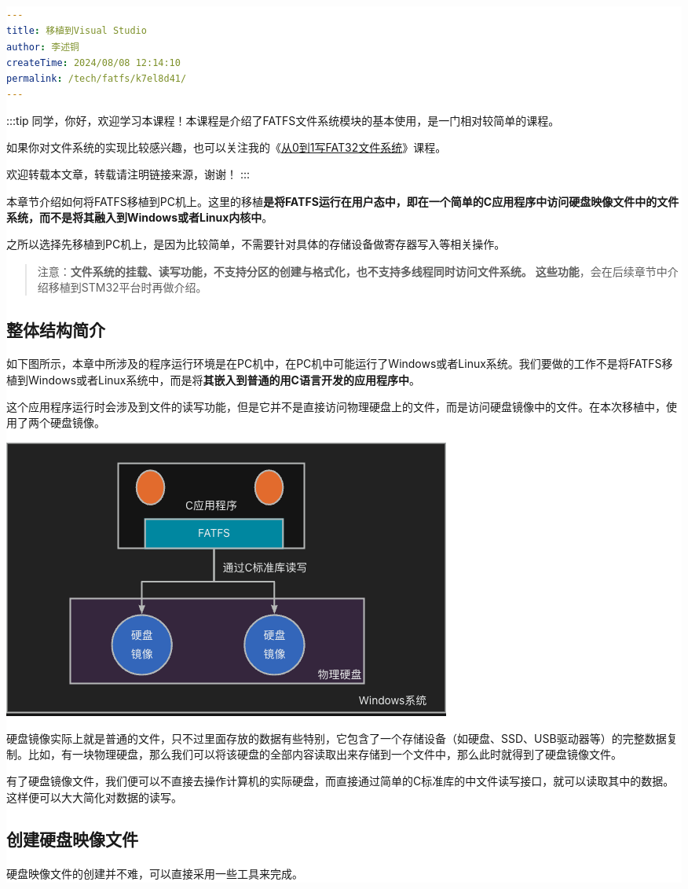 ```yaml
---
title: 移植到Visual Studio
author: 李述铜
createTime: 2024/08/08 12:14:10
permalink: /tech/fatfs/k7el8d41/
---
```

:::tip
同学，你好，欢迎学习本课程！本课程是介绍了FATFS文件系统模块的基本使用，是一门相对较简单的课程。

如果你对文件系统的实现比较感兴趣，也可以关注我的《[从0到1写FAT32文件系统](https://wuptg.xetlk.com/s/VeHie)》课程。

欢迎转载本文章，转载请注明链接来源，谢谢！
:::

本章节介绍如何将FATFS移植到PC机上。这里的移植**是将FATFS运行在用户态中，即在一个简单的C应用程序中访问硬盘映像文件中的文件系统，而不是将其融入到Windows或者Linux内核中**。

之所以选择先移植到PC机上，是因为比较简单，不需要针对具体的存储设备做寄存器写入等相关操作。

> 注意：**文件系统的挂载、读写功能，不支持分区的创建与格式化，也不支持多线程同时访问文件系统。**
> **这些功能**，会在后续章节中介绍移植到STM32平台时再做介绍。

## 整体结构简介
如下图所示，本章中所涉及的程序运行环境是在PC机中，在PC机中可能运行了Windows或者Linux系统。我们要做的工作不是将FATFS移植到Windows或者Linux系统中，而是将**其嵌入到普通的用C语言开发的应用程序中**。

这个应用程序运行时会涉及到文件的读写功能，但是它并不是直接访问物理硬盘上的文件，而是访问硬盘镜像中的文件。在本次移植中，使用了两个硬盘镜像。

![alt 整体结构](../../../../../.vuepress/public/image/docs/notes/tech/fatfs/port/c2/visualstudio/image.png)

硬盘镜像实际上就是普通的文件，只不过里面存放的数据有些特别，它包含了一个存储设备（如硬盘、SSD、USB驱动器等）的完整数据复制。比如，有一块物理硬盘，那么我们可以将该硬盘的全部内容读取出来存储到一个文件中，那么此时就得到了硬盘镜像文件。

有了硬盘镜像文件，我们便可以不直接去操作计算机的实际硬盘，而直接通过简单的C标准库的中文件读写接口，就可以读取其中的数据。这样便可以大大简化对数据的读写。

## 创建硬盘映像文件
硬盘映像文件的创建并不难，可以直接采用一些工具来完成。
